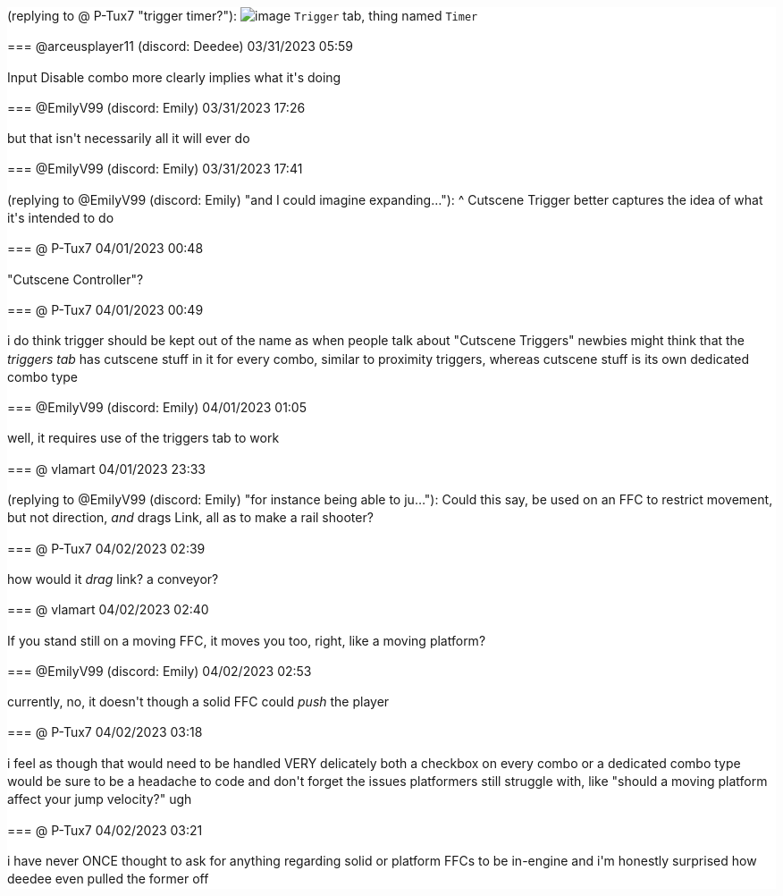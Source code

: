 (replying to @ P-Tux7 "trigger timer?"): 
![image](https://cdn.discordapp.com/attachments/1080711210653196299/1091168203427811478/image.png?ex=65ea6614&is=65d7f114&hm=fd8d38f26bb5328ea074bea6d624d8ac3eefc070621f679c4bea320ee7ee273d&)
`Trigger` tab, thing named `Timer`

=== @arceusplayer11 (discord: Deedee) 03/31/2023 05:59

Input Disable combo more clearly implies what it's doing

=== @EmilyV99 (discord: Emily) 03/31/2023 17:26

but that isn't necessarily all it will ever do

=== @EmilyV99 (discord: Emily) 03/31/2023 17:41

(replying to @EmilyV99 (discord: Emily) "and I could imagine expanding…"): ^
Cutscene Trigger better captures the idea of what it's intended to do

=== @ P-Tux7 04/01/2023 00:48

"Cutscene Controller"?

=== @ P-Tux7 04/01/2023 00:49

i do think trigger should be kept out of the name as when people talk about "Cutscene Triggers" newbies might think that the *triggers tab* has cutscene stuff in it for every combo, similar to proximity triggers, whereas cutscene stuff is its own dedicated combo type

=== @EmilyV99 (discord: Emily) 04/01/2023 01:05

well, it requires use of the triggers tab to work

=== @ vlamart 04/01/2023 23:33

(replying to @EmilyV99 (discord: Emily) "for instance being able to ju…"): Could this say, be used on an FFC to restrict movement, but not direction, _and_ drags Link, all as to make a rail shooter?

=== @ P-Tux7 04/02/2023 02:39

how would it *drag* link?
a conveyor?

=== @ vlamart 04/02/2023 02:40

If you stand still on a moving FFC, it moves you too, right, like a moving platform?

=== @EmilyV99 (discord: Emily) 04/02/2023 02:53

currently, no, it doesn't
though a solid FFC could *push* the player

=== @ P-Tux7 04/02/2023 03:18

i feel as though that would need to be handled VERY delicately
both a checkbox on every combo or a dedicated combo type would be sure to be a headache to code
and don't forget the issues platformers still struggle with, like "should a moving platform affect your jump velocity?" ugh

=== @ P-Tux7 04/02/2023 03:21

i have never ONCE thought to ask for anything regarding solid or platform FFCs to be in-engine and i'm honestly surprised how deedee even pulled the former off
